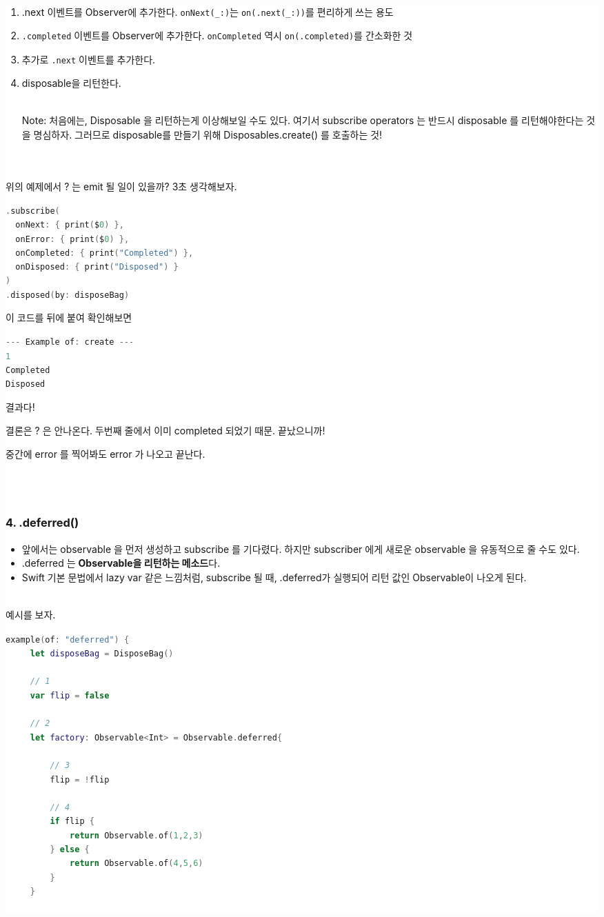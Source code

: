 1. .next 이벤트를 Observer에 추가한다. `onNext(_:)`는 `on(.next(_:))`를 편리하게 쓰는 용도
2. `.completed` 이벤트를 Observer에 추가한다. `onCompleted` 역시 `on(.completed)`를 간소화한 것
3. 추가로 `.next` 이벤트를 추가한다.
4. disposable을 리턴한다.
<br/><br/>

    Note: 처음에는, Disposable 을 리턴하는게 이상해보일 수도 있다. 여기서 subscribe operators 는 반드시 disposable 를 리턴해야한다는 것을 명심하자. 그러므로  disposable를 만들기 위해 Disposables.create() 를 호출하는 것!

<br/><br/>
위의 예제에서 ? 는 emit 될 일이 있을까? 3초 생각해보자.

```swift
.subscribe(
  onNext: { print($0) },
  onError: { print($0) },
  onCompleted: { print("Completed") },
  onDisposed: { print("Disposed") }
)
.disposed(by: disposeBag)
```

이 코드를 뒤에 붙여 확인해보면

```swift
--- Example of: create ---
1
Completed
Disposed
```

결과다!

결론은 ? 은 안나온다. 두번째 줄에서 이미 completed 되었기 때문. 끝났으니까!

중간에 error 를 찍어봐도 error 가 나오고 끝난다.


</br></br>

### 4. .deferred()

- 앞에서는 observable 을 먼저 생성하고 subscribe 를 기다렸다. 하지만 subscriber 에게 새로운 observable 을 유동적으로 줄 수도 있다.
- .deferred 는 **Observable을 리턴하는 메소드**다.
- Swift 기본 문법에서 lazy var 같은 느낌처럼, subscribe 될 때, .deferred가 실행되어 리턴 값인 Observable이 나오게 된다.
</br></br>

예시를 보자.

```swift
example(of: "deferred") {
     let disposeBag = DisposeBag()
     
     // 1
     var flip = false
     
     // 2
     let factory: Observable<Int> = Observable.deferred{
         
         // 3
         flip = !flip
         
         // 4
         if flip {
             return Observable.of(1,2,3)
         } else {
             return Observable.of(4,5,6)
         }
     }
     
```
